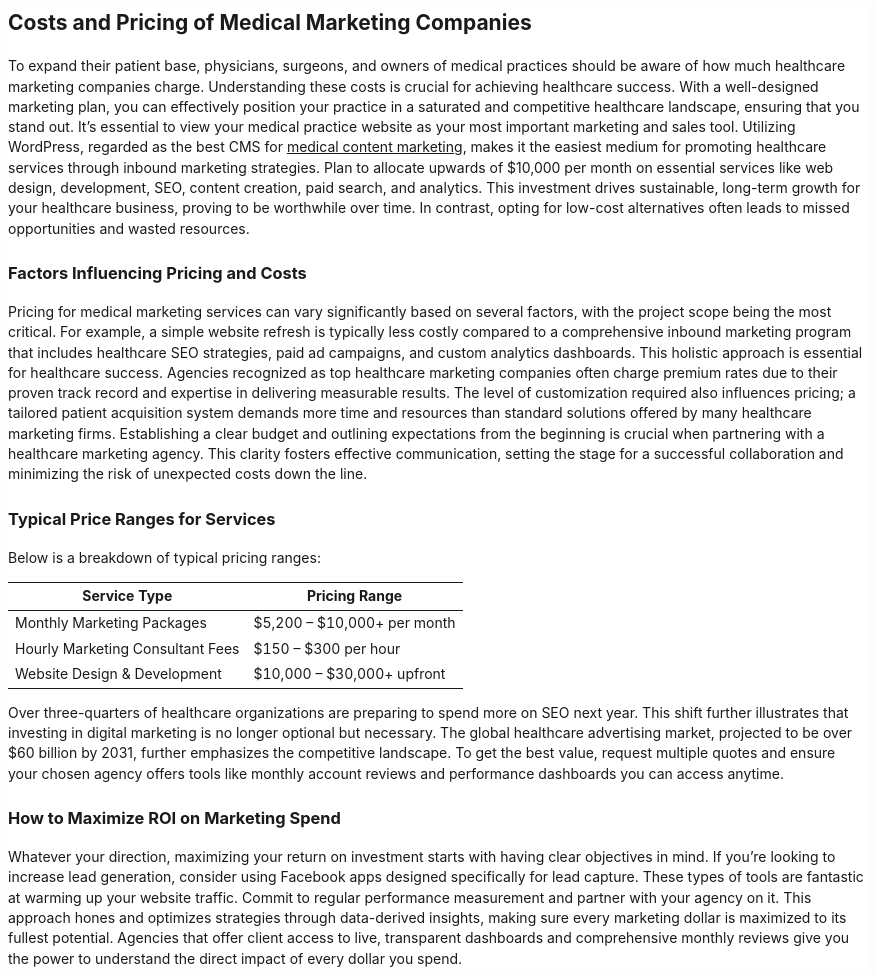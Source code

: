 ## Costs and Pricing of Medical Marketing Companies

To expand their patient base, physicians, surgeons, and owners of medical practices should be aware of how much healthcare marketing companies charge. Understanding these costs is crucial for achieving healthcare success. With a well-designed marketing plan, you can effectively position your practice in a saturated and competitive healthcare landscape, ensuring that you stand out. It’s essential to view your medical practice website as your most important marketing and sales tool. Utilizing WordPress, regarded as the best CMS for [medical content marketing](https://www.inboundmedic.com/blog/physician-practice-marketing), makes it the easiest medium for promoting healthcare services through inbound marketing strategies. Plan to allocate upwards of $10,000 per month on essential services like web design, development, SEO, content creation, paid search, and analytics. This investment drives sustainable, long-term growth for your healthcare business, proving to be worthwhile over time. In contrast, opting for low-cost alternatives often leads to missed opportunities and wasted resources.

### Factors Influencing Pricing and Costs

Pricing for medical marketing services can vary significantly based on several factors, with the project scope being the most critical. For example, a simple website refresh is typically less costly compared to a comprehensive inbound marketing program that includes healthcare SEO strategies, paid ad campaigns, and custom analytics dashboards. This holistic approach is essential for healthcare success. Agencies recognized as top healthcare marketing companies often charge premium rates due to their proven track record and expertise in delivering measurable results. The level of customization required also influences pricing; a tailored patient acquisition system demands more time and resources than standard solutions offered by many healthcare marketing firms. Establishing a clear budget and outlining expectations from the beginning is crucial when partnering with a healthcare marketing agency. This clarity fosters effective communication, setting the stage for a successful collaboration and minimizing the risk of unexpected costs down the line.

### Typical Price Ranges for Services

Below is a breakdown of typical pricing ranges:

| Service Type | Pricing Range |
| --- | --- |
| Monthly Marketing Packages | $5,200 – $10,000+ per month |
| Hourly Marketing Consultant Fees | $150 – $300 per hour |
| Website Design & Development | $10,000 – $30,000+ upfront |

Over three-quarters of healthcare organizations are preparing to spend more on SEO next year. This shift further illustrates that investing in digital marketing is no longer optional but necessary. The global healthcare advertising market, projected to be over $60 billion by 2031, further emphasizes the competitive landscape. To get the best value, request multiple quotes and ensure your chosen agency offers tools like monthly account reviews and performance dashboards you can access anytime.

### How to Maximize ROI on Marketing Spend

Whatever your direction, maximizing your return on investment starts with having clear objectives in mind. If you’re looking to increase lead generation, consider using Facebook apps designed specifically for lead capture. These types of tools are fantastic at warming up your website traffic. Commit to regular performance measurement and partner with your agency on it. This approach hones and optimizes strategies through data-derived insights, making sure every marketing dollar is maximized to its fullest potential. Agencies that offer client access to live, transparent dashboards and comprehensive monthly reviews give you the power to understand the direct impact of every dollar you spend.
